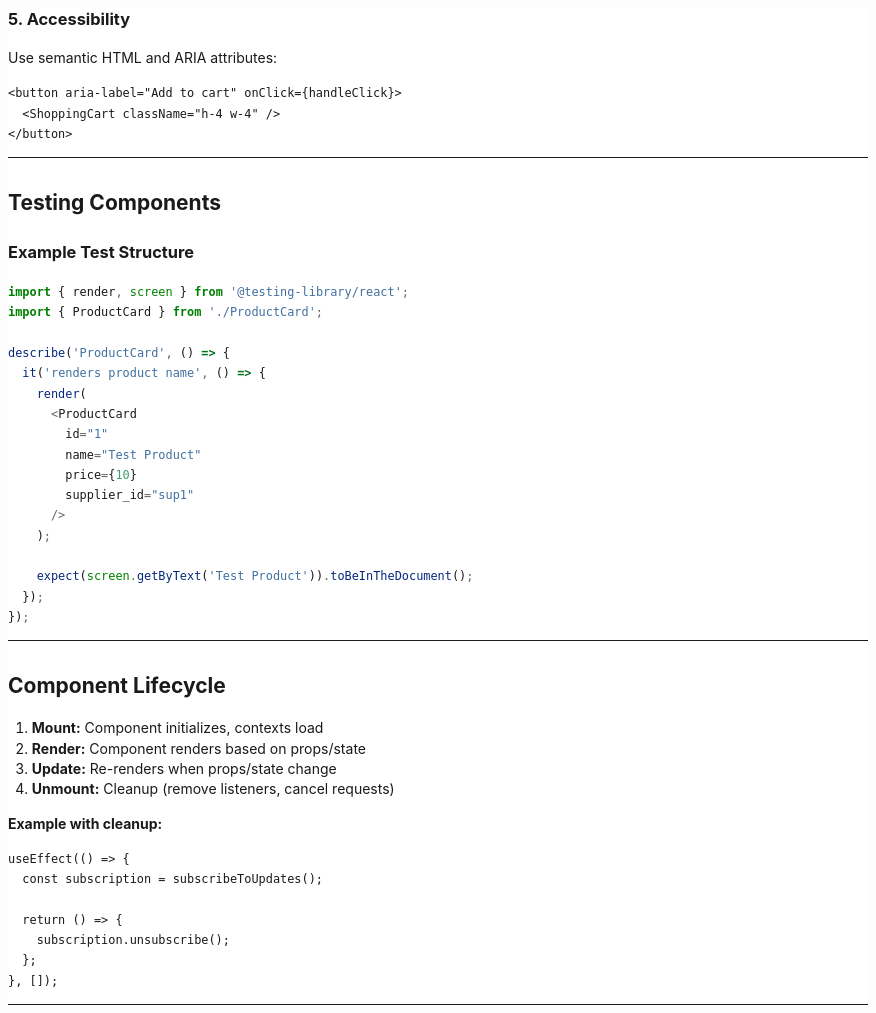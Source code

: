 ### 5. Accessibility
Use semantic HTML and ARIA attributes:
```tsx
<button aria-label="Add to cart" onClick={handleClick}>
  <ShoppingCart className="h-4 w-4" />
</button>
```

---

## Testing Components

### Example Test Structure
```typescript
import { render, screen } from '@testing-library/react';
import { ProductCard } from './ProductCard';

describe('ProductCard', () => {
  it('renders product name', () => {
    render(
      <ProductCard
        id="1"
        name="Test Product"
        price={10}
        supplier_id="sup1"
      />
    );
    
    expect(screen.getByText('Test Product')).toBeInTheDocument();
  });
});
```

---

## Component Lifecycle

1. **Mount:** Component initializes, contexts load
2. **Render:** Component renders based on props/state
3. **Update:** Re-renders when props/state change
4. **Unmount:** Cleanup (remove listeners, cancel requests)

**Example with cleanup:**
```tsx
useEffect(() => {
  const subscription = subscribeToUpdates();
  
  return () => {
    subscription.unsubscribe();
  };
}, []);
```

---
